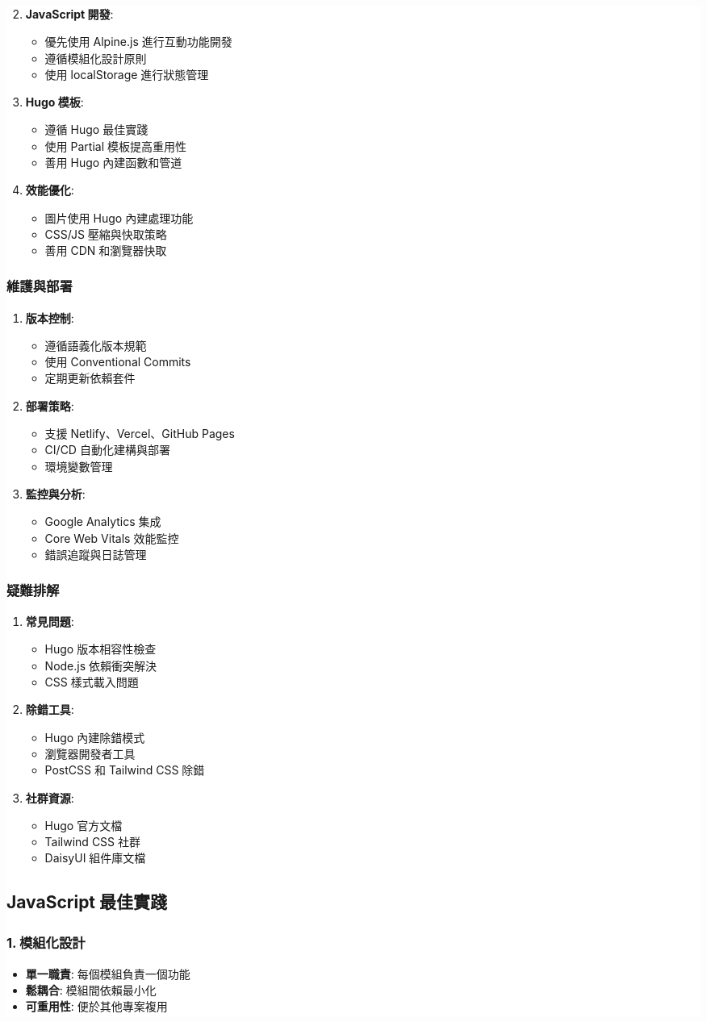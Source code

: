2. **JavaScript 開發**: 
   - 優先使用 Alpine.js 進行互動功能開發
   - 遵循模組化設計原則
   - 使用 localStorage 進行狀態管理

3. **Hugo 模板**: 
   - 遵循 Hugo 最佳實踐
   - 使用 Partial 模板提高重用性
   - 善用 Hugo 內建函數和管道

4. **效能優化**: 
   - 圖片使用 Hugo 內建處理功能
   - CSS/JS 壓縮與快取策略
   - 善用 CDN 和瀏覽器快取

### 維護與部署

1. **版本控制**: 
   - 遵循語義化版本規範
   - 使用 Conventional Commits
   - 定期更新依賴套件

2. **部署策略**: 
   - 支援 Netlify、Vercel、GitHub Pages
   - CI/CD 自動化建構與部署
   - 環境變數管理

3. **監控與分析**: 
   - Google Analytics 集成
   - Core Web Vitals 效能監控
   - 錯誤追蹤與日誌管理

### 疑難排解

1. **常見問題**: 
   - Hugo 版本相容性檢查
   - Node.js 依賴衝突解決
   - CSS 樣式載入問題

2. **除錯工具**: 
   - Hugo 內建除錯模式
   - 瀏覽器開發者工具
   - PostCSS 和 Tailwind CSS 除錯

3. **社群資源**: 
   - Hugo 官方文檔
   - Tailwind CSS 社群
   - DaisyUI 組件庫文檔

## JavaScript 最佳實踐

### 1. 模組化設計

- **單一職責**: 每個模組負責一個功能
- **鬆耦合**: 模組間依賴最小化
- **可重用性**: 便於其他專案複用
